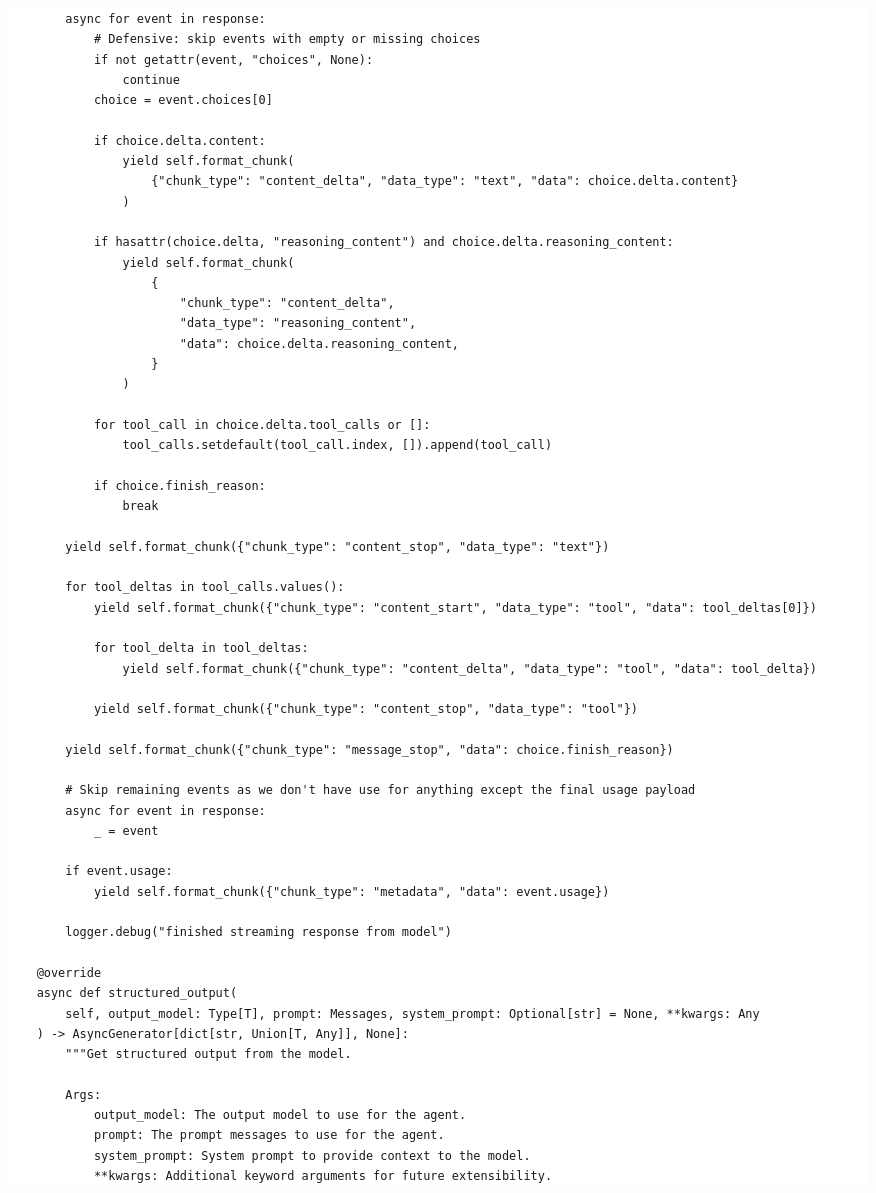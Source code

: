 ```
        async for event in response:
            # Defensive: skip events with empty or missing choices
            if not getattr(event, "choices", None):
                continue
            choice = event.choices[0]

            if choice.delta.content:
                yield self.format_chunk(
                    {"chunk_type": "content_delta", "data_type": "text", "data": choice.delta.content}
                )

            if hasattr(choice.delta, "reasoning_content") and choice.delta.reasoning_content:
                yield self.format_chunk(
                    {
                        "chunk_type": "content_delta",
                        "data_type": "reasoning_content",
                        "data": choice.delta.reasoning_content,
                    }
                )

            for tool_call in choice.delta.tool_calls or []:
                tool_calls.setdefault(tool_call.index, []).append(tool_call)

            if choice.finish_reason:
                break

        yield self.format_chunk({"chunk_type": "content_stop", "data_type": "text"})

        for tool_deltas in tool_calls.values():
            yield self.format_chunk({"chunk_type": "content_start", "data_type": "tool", "data": tool_deltas[0]})

            for tool_delta in tool_deltas:
                yield self.format_chunk({"chunk_type": "content_delta", "data_type": "tool", "data": tool_delta})

            yield self.format_chunk({"chunk_type": "content_stop", "data_type": "tool"})

        yield self.format_chunk({"chunk_type": "message_stop", "data": choice.finish_reason})

        # Skip remaining events as we don't have use for anything except the final usage payload
        async for event in response:
            _ = event

        if event.usage:
            yield self.format_chunk({"chunk_type": "metadata", "data": event.usage})

        logger.debug("finished streaming response from model")

    @override
    async def structured_output(
        self, output_model: Type[T], prompt: Messages, system_prompt: Optional[str] = None, **kwargs: Any
    ) -> AsyncGenerator[dict[str, Union[T, Any]], None]:
        """Get structured output from the model.

        Args:
            output_model: The output model to use for the agent.
            prompt: The prompt messages to use for the agent.
            system_prompt: System prompt to provide context to the model.
            **kwargs: Additional keyword arguments for future extensibility.

```